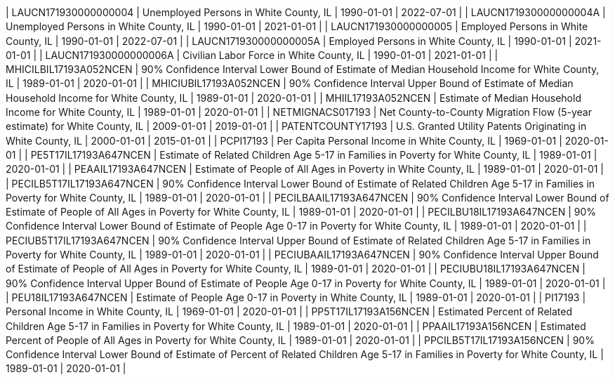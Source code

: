 | LAUCN171930000000004      | Unemployed Persons in White County, IL                                                                                                                                    | 1990-01-01          | 2022-07-01        |
| LAUCN171930000000004A     | Unemployed Persons in White County, IL                                                                                                                                    | 1990-01-01          | 2021-01-01        |
| LAUCN171930000000005      | Employed Persons in White County, IL                                                                                                                                      | 1990-01-01          | 2022-07-01        |
| LAUCN171930000000005A     | Employed Persons in White County, IL                                                                                                                                      | 1990-01-01          | 2021-01-01        |
| LAUCN171930000000006A     | Civilian Labor Force in White County, IL                                                                                                                                  | 1990-01-01          | 2021-01-01        |
| MHICILBIL17193A052NCEN    | 90% Confidence Interval Lower Bound of Estimate of Median Household Income for White County, IL                                                                           | 1989-01-01          | 2020-01-01        |
| MHICIUBIL17193A052NCEN    | 90% Confidence Interval Upper Bound of Estimate of Median Household Income for White County, IL                                                                           | 1989-01-01          | 2020-01-01        |
| MHIIL17193A052NCEN        | Estimate of Median Household Income for White County, IL                                                                                                                  | 1989-01-01          | 2020-01-01        |
| NETMIGNACS017193          | Net County-to-County Migration Flow (5-year estimate) for White County, IL                                                                                                | 2009-01-01          | 2019-01-01        |
| PATENTCOUNTY17193         | U.S. Granted Utility Patents Originating in White County, IL                                                                                                              | 2000-01-01          | 2015-01-01        |
| PCPI17193                 | Per Capita Personal Income in White County, IL                                                                                                                            | 1969-01-01          | 2020-01-01        |
| PE5T17IL17193A647NCEN     | Estimate of Related Children Age 5-17 in Families in Poverty for White County, IL                                                                                         | 1989-01-01          | 2020-01-01        |
| PEAAIL17193A647NCEN       | Estimate of People of All Ages in Poverty in White County, IL                                                                                                             | 1989-01-01          | 2020-01-01        |
| PECILB5T17IL17193A647NCEN | 90% Confidence Interval Lower Bound of Estimate of Related Children Age 5-17 in Families in Poverty for White County, IL                                                  | 1989-01-01          | 2020-01-01        |
| PECILBAAIL17193A647NCEN   | 90% Confidence Interval Lower Bound of Estimate of People of All Ages in Poverty for White County, IL                                                                     | 1989-01-01          | 2020-01-01        |
| PECILBU18IL17193A647NCEN  | 90% Confidence Interval Lower Bound of Estimate of People Age 0-17 in Poverty for White County, IL                                                                        | 1989-01-01          | 2020-01-01        |
| PECIUB5T17IL17193A647NCEN | 90% Confidence Interval Upper Bound of Estimate of Related Children Age 5-17 in Families in Poverty for White County, IL                                                  | 1989-01-01          | 2020-01-01        |
| PECIUBAAIL17193A647NCEN   | 90% Confidence Interval Upper Bound of Estimate of People of All Ages in Poverty for White County, IL                                                                     | 1989-01-01          | 2020-01-01        |
| PECIUBU18IL17193A647NCEN  | 90% Confidence Interval Upper Bound of Estimate of People Age 0-17 in Poverty for White County, IL                                                                        | 1989-01-01          | 2020-01-01        |
| PEU18IL17193A647NCEN      | Estimate of People Age 0-17 in Poverty in White County, IL                                                                                                                | 1989-01-01          | 2020-01-01        |
| PI17193                   | Personal Income in White County, IL                                                                                                                                       | 1969-01-01          | 2020-01-01        |
| PP5T17IL17193A156NCEN     | Estimated Percent of Related Children Age 5-17 in Families in Poverty for White County, IL                                                                                | 1989-01-01          | 2020-01-01        |
| PPAAIL17193A156NCEN       | Estimated Percent of People of All Ages in Poverty for White County, IL                                                                                                   | 1989-01-01          | 2020-01-01        |
| PPCILB5T17IL17193A156NCEN | 90% Confidence Interval Lower Bound of Estimate of Percent of Related Children Age 5-17 in Families in Poverty for White County, IL                                       | 1989-01-01          | 2020-01-01        |